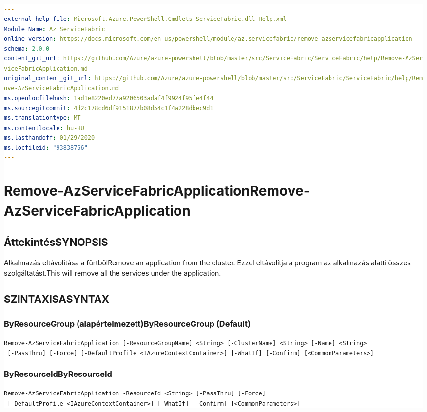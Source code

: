 ```yaml
---
external help file: Microsoft.Azure.PowerShell.Cmdlets.ServiceFabric.dll-Help.xml
Module Name: Az.ServiceFabric
online version: https://docs.microsoft.com/en-us/powershell/module/az.servicefabric/remove-azservicefabricapplication
schema: 2.0.0
content_git_url: https://github.com/Azure/azure-powershell/blob/master/src/ServiceFabric/ServiceFabric/help/Remove-AzServiceFabricApplication.md
original_content_git_url: https://github.com/Azure/azure-powershell/blob/master/src/ServiceFabric/ServiceFabric/help/Remove-AzServiceFabricApplication.md
ms.openlocfilehash: 1ad1e8220ed77a9206503adaf4f9924f95fe4f44
ms.sourcegitcommit: 4d2c178cd6df9151877b08d54c1f4a228dbec9d1
ms.translationtype: MT
ms.contentlocale: hu-HU
ms.lasthandoff: 01/29/2020
ms.locfileid: "93838766"
---
```

# <span data-ttu-id="f5e8c-101">Remove-AzServiceFabricApplication</span><span class="sxs-lookup"><span data-stu-id="f5e8c-101">Remove-AzServiceFabricApplication</span></span>

## <span data-ttu-id="f5e8c-102">Áttekintés</span><span class="sxs-lookup"><span data-stu-id="f5e8c-102">SYNOPSIS</span></span>
<span data-ttu-id="f5e8c-103">Alkalmazás eltávolítása a fürtből</span><span class="sxs-lookup"><span data-stu-id="f5e8c-103">Remove an application from the cluster.</span></span> <span data-ttu-id="f5e8c-104">Ezzel eltávolítja a program az alkalmazás alatti összes szolgáltatást.</span><span class="sxs-lookup"><span data-stu-id="f5e8c-104">This will remove all the services under the application.</span></span>

## <span data-ttu-id="f5e8c-105">SZINTAXISA</span><span class="sxs-lookup"><span data-stu-id="f5e8c-105">SYNTAX</span></span>

### <span data-ttu-id="f5e8c-106">ByResourceGroup (alapértelmezett)</span><span class="sxs-lookup"><span data-stu-id="f5e8c-106">ByResourceGroup (Default)</span></span>
```
Remove-AzServiceFabricApplication [-ResourceGroupName] <String> [-ClusterName] <String> [-Name] <String>
 [-PassThru] [-Force] [-DefaultProfile <IAzureContextContainer>] [-WhatIf] [-Confirm] [<CommonParameters>]
```

### <span data-ttu-id="f5e8c-107">ByResourceId</span><span class="sxs-lookup"><span data-stu-id="f5e8c-107">ByResourceId</span></span>
```
Remove-AzServiceFabricApplication -ResourceId <String> [-PassThru] [-Force]
 [-DefaultProfile <IAzureContextContainer>] [-WhatIf] [-Confirm] [<CommonParameters>]
```
